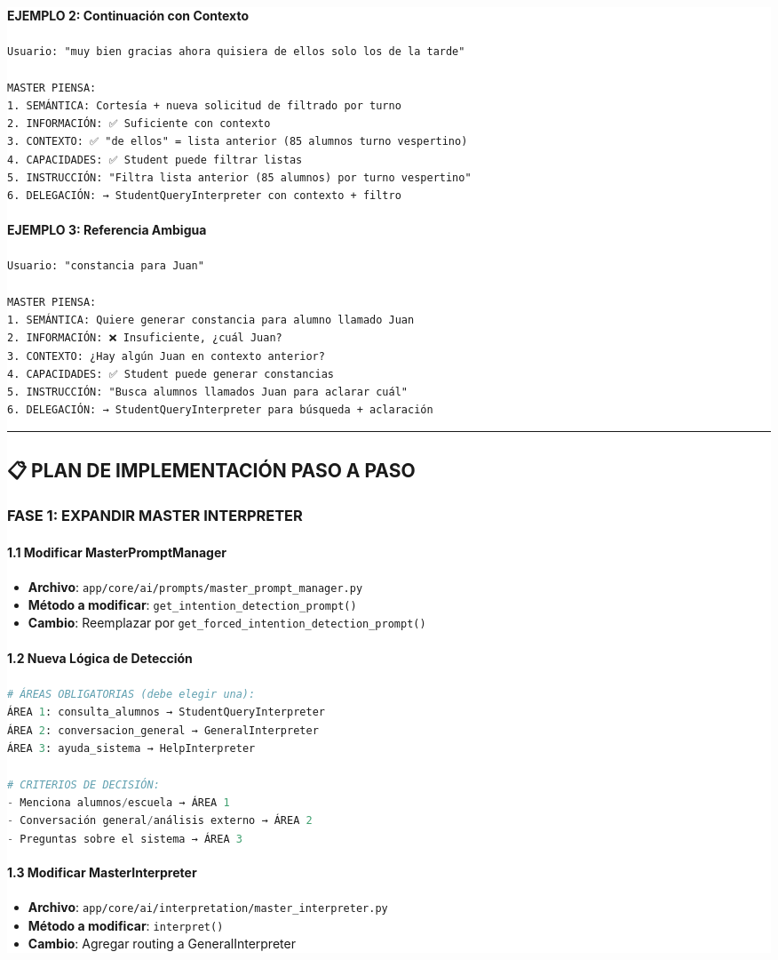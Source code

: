 #### **EJEMPLO 2: Continuación con Contexto**
```
Usuario: "muy bien gracias ahora quisiera de ellos solo los de la tarde"

MASTER PIENSA:
1. SEMÁNTICA: Cortesía + nueva solicitud de filtrado por turno
2. INFORMACIÓN: ✅ Suficiente con contexto
3. CONTEXTO: ✅ "de ellos" = lista anterior (85 alumnos turno vespertino)
4. CAPACIDADES: ✅ Student puede filtrar listas
5. INSTRUCCIÓN: "Filtra lista anterior (85 alumnos) por turno vespertino"
6. DELEGACIÓN: → StudentQueryInterpreter con contexto + filtro
```

#### **EJEMPLO 3: Referencia Ambigua**
```
Usuario: "constancia para Juan"

MASTER PIENSA:
1. SEMÁNTICA: Quiere generar constancia para alumno llamado Juan
2. INFORMACIÓN: ❌ Insuficiente, ¿cuál Juan?
3. CONTEXTO: ¿Hay algún Juan en contexto anterior?
4. CAPACIDADES: ✅ Student puede generar constancias
5. INSTRUCCIÓN: "Busca alumnos llamados Juan para aclarar cuál"
6. DELEGACIÓN: → StudentQueryInterpreter para búsqueda + aclaración
```

---

## 📋 **PLAN DE IMPLEMENTACIÓN PASO A PASO**

### **FASE 1: EXPANDIR MASTER INTERPRETER**

#### **1.1 Modificar MasterPromptManager**
- **Archivo**: `app/core/ai/prompts/master_prompt_manager.py`
- **Método a modificar**: `get_intention_detection_prompt()`
- **Cambio**: Reemplazar por `get_forced_intention_detection_prompt()`

#### **1.2 Nueva Lógica de Detección**
```python
# ÁREAS OBLIGATORIAS (debe elegir una):
ÁREA 1: consulta_alumnos → StudentQueryInterpreter
ÁREA 2: conversacion_general → GeneralInterpreter  
ÁREA 3: ayuda_sistema → HelpInterpreter

# CRITERIOS DE DECISIÓN:
- Menciona alumnos/escuela → ÁREA 1
- Conversación general/análisis externo → ÁREA 2
- Preguntas sobre el sistema → ÁREA 3
```

#### **1.3 Modificar MasterInterpreter**
- **Archivo**: `app/core/ai/interpretation/master_interpreter.py`
- **Método a modificar**: `interpret()`
- **Cambio**: Agregar routing a GeneralInterpreter
